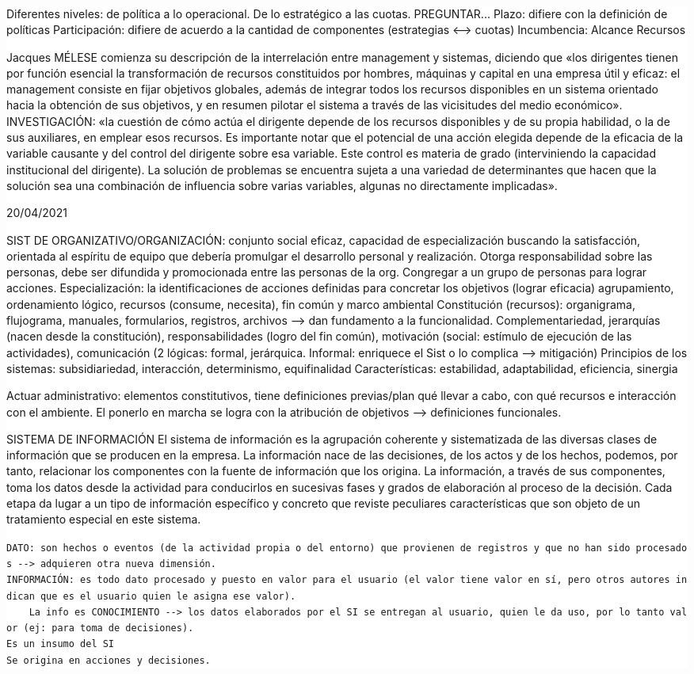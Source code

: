 Diferentes niveles: de política a lo operacional. De lo estratégico a las cuotas. PREGUNTAR...
	Plazo: difiere con la definición de políticas
	Participación: difiere de acuerdo a la cantidad de componentes (estrategias <--> cuotas)
	Incumbencia: 
	Alcance
	Recursos

Jacques MÉLESE comienza su descripción de la interrelación entre management y sistemas, diciendo que «los dirigentes tienen por función esencial la transformación de recursos constituidos por hombres, máquinas y capital en una empresa útil y eficaz: el management consiste en fijar objetivos globales, además de integrar todos los recursos disponibles en un sistema orientado hacia la obtención de sus objetivos, y en resumen pilotar el sistema a través de las vicisitudes del medio económico».
INVESTIGACIÓN: «la cuestión de cómo actúa el dirigente depende de los recursos disponibles y de su propia habilidad, o la de sus auxiliares, en emplear esos recursos. Es importante notar que el potencial de una acción elegida depende de la eficacia de la variable causante y del control del dirigente sobre esa variable. Este control es materia de grado (interviniendo la capacidad institucional del dirigente). La solución de problemas se encuentra sujeta a una variedad de determinantes que hacen que la solución sea una combinación de influencia sobre varias variables, algunas no directamente implicadas».


20/04/2021

SIST DE ORGANIZATIVO/ORGANIZACIÓN: conjunto social eficaz, capacidad de especialización buscando la satisfacción, orientada al espíritu de equipo que debería promulgar el desarrollo personal y realización. Otorga responsabilidad sobre las personas, debe ser difundida y promocionada entre las personas de la org. Congregar a un grupo de personas para lograr acciones.
	Especialización: la identificaciones de acciones definidas para concretar los objetivos (lograr eficacia) agrupamiento, ordenamiento lógico, recursos (consume, necesita), fin común y marco ambiental
	Constitución (recursos): organigrama, flujograma, manuales, formularios, registros, archivos --> dan fundamento a la funcionalidad.
	Complementariedad, jerarquías (nacen desde la constitución), responsabilidades (logro del fin común), motivación (social: estímulo de ejecución de las actividades), comunicación (2 lógicas: formal, jerárquica. Informal: enriquece el Sist o lo complica --> mitigación)
	Principios de los sistemas: subsidiariedad, interacción, determinismo, equifinalidad
	Características: estabilidad, adaptabilidad, eficiencia, sinergia

Actuar administrativo: elementos constitutivos, tiene definiciones previas/plan qué llevar a cabo, con qué recursos e interacción con el ambiente. El ponerlo en marcha se logra con la atribución de objetivos --> definiciones funcionales.



SISTEMA DE INFORMACIÓN
El sistema de información es la agrupación coherente y sistematizada de las diversas clases de información que se producen en la empresa. La información nace de las decisiones, de los actos y de los hechos, podemos, por tanto, relacionar los componentes con la fuente de información que los origina.
La información, a través de sus componentes, toma los datos desde la actividad para conducirlos en sucesivas fases y grados de elaboración al proceso de la decisión. Cada etapa da lugar a un tipo de información específico y concreto que reviste peculiares características que son objeto de un tratamiento especial en este sistema.

	DATO: son hechos o eventos (de la actividad propia o del entorno) que provienen de registros y que no han sido procesados --> adquieren otra nueva dimensión.
	INFORMACIÓN: es todo dato procesado y puesto en valor para el usuario (el valor tiene valor en sí, pero otros autores indican que es el usuario quien le asigna ese valor).
		La info es CONOCIMIENTO --> los datos elaborados por el SI se entregan al usuario, quien le da uso, por lo tanto valor (ej: para toma de decisiones).
	Es un insumo del SI
	Se origina en acciones y decisiones.
